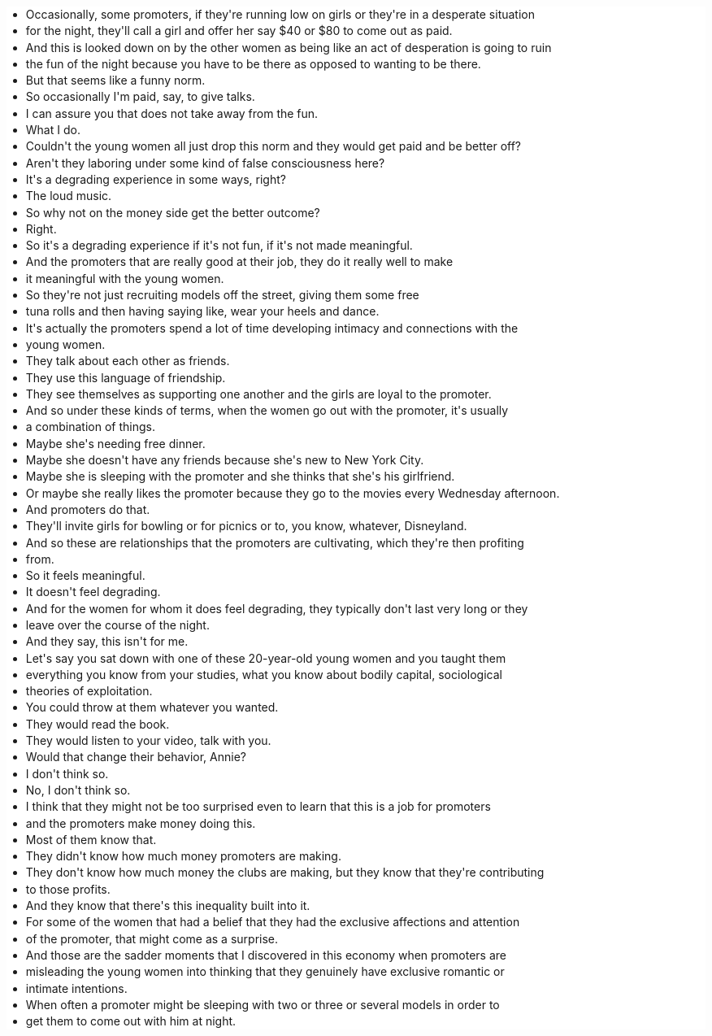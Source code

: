 *  Occasionally, some promoters, if they're running low on girls or they're in a desperate situation
*  for the night, they'll call a girl and offer her say $40 or $80 to come out as paid.
*  And this is looked down on by the other women as being like an act of desperation is going to ruin
*  the fun of the night because you have to be there as opposed to wanting to be there.
*  But that seems like a funny norm.
*  So occasionally I'm paid, say, to give talks.
*  I can assure you that does not take away from the fun.
*  What I do.
*  Couldn't the young women all just drop this norm and they would get paid and be better off?
*  Aren't they laboring under some kind of false consciousness here?
*  It's a degrading experience in some ways, right?
*  The loud music.
*  So why not on the money side get the better outcome?
*  Right.
*  So it's a degrading experience if it's not fun, if it's not made meaningful.
*  And the promoters that are really good at their job, they do it really well to make
*  it meaningful with the young women.
*  So they're not just recruiting models off the street, giving them some free
*  tuna rolls and then having saying like, wear your heels and dance.
*  It's actually the promoters spend a lot of time developing intimacy and connections with the
*  young women.
*  They talk about each other as friends.
*  They use this language of friendship.
*  They see themselves as supporting one another and the girls are loyal to the promoter.
*  And so under these kinds of terms, when the women go out with the promoter, it's usually
*  a combination of things.
*  Maybe she's needing free dinner.
*  Maybe she doesn't have any friends because she's new to New York City.
*  Maybe she is sleeping with the promoter and she thinks that she's his girlfriend.
*  Or maybe she really likes the promoter because they go to the movies every Wednesday afternoon.
*  And promoters do that.
*  They'll invite girls for bowling or for picnics or to, you know, whatever, Disneyland.
*  And so these are relationships that the promoters are cultivating, which they're then profiting
*  from.
*  So it feels meaningful.
*  It doesn't feel degrading.
*  And for the women for whom it does feel degrading, they typically don't last very long or they
*  leave over the course of the night.
*  And they say, this isn't for me.
*  Let's say you sat down with one of these 20-year-old young women and you taught them
*  everything you know from your studies, what you know about bodily capital, sociological
*  theories of exploitation.
*  You could throw at them whatever you wanted.
*  They would read the book.
*  They would listen to your video, talk with you.
*  Would that change their behavior, Annie?
*  I don't think so.
*  No, I don't think so.
*  I think that they might not be too surprised even to learn that this is a job for promoters
*  and the promoters make money doing this.
*  Most of them know that.
*  They didn't know how much money promoters are making.
*  They don't know how much money the clubs are making, but they know that they're contributing
*  to those profits.
*  And they know that there's this inequality built into it.
*  For some of the women that had a belief that they had the exclusive affections and attention
*  of the promoter, that might come as a surprise.
*  And those are the sadder moments that I discovered in this economy when promoters are
*  misleading the young women into thinking that they genuinely have exclusive romantic or
*  intimate intentions.
*  When often a promoter might be sleeping with two or three or several models in order to
*  get them to come out with him at night.